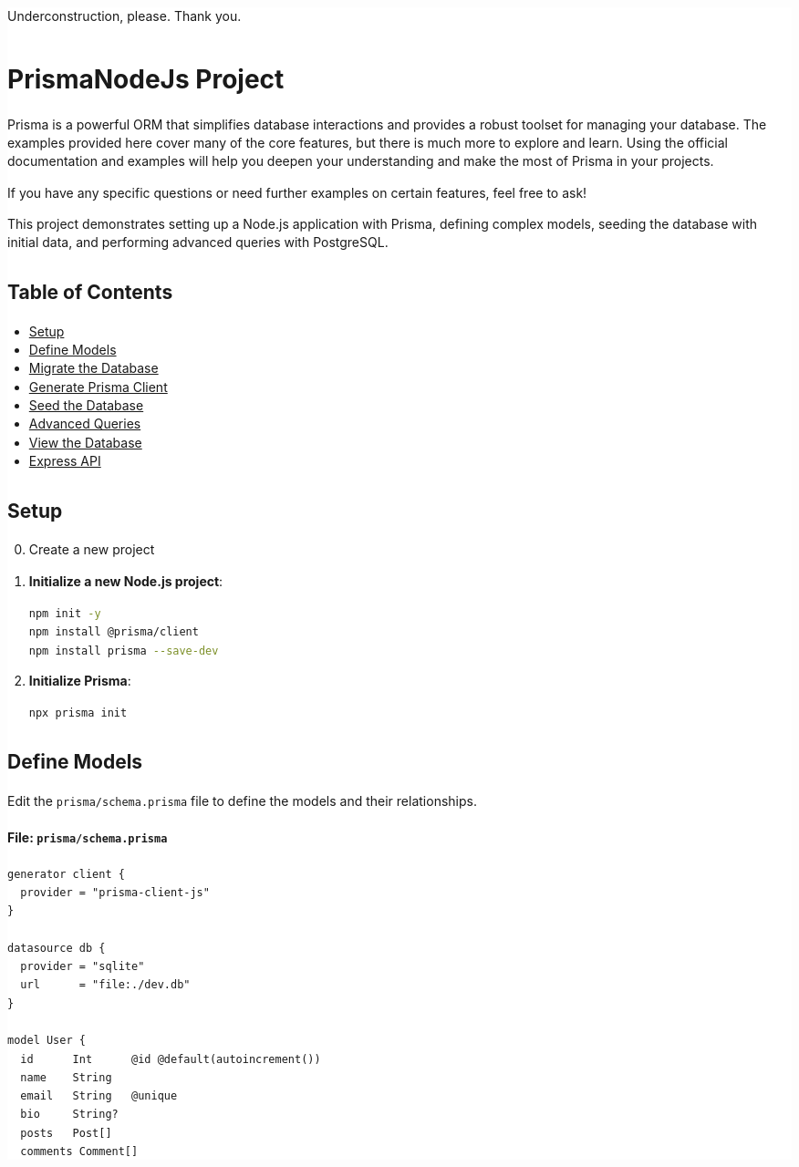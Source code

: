 Underconstruction, please.
Thank you.
# PrismaNodeJs Project

Prisma is a powerful ORM that simplifies database interactions and provides a robust toolset for managing your database. The examples provided here cover many of the core features, but there is much more to explore and learn. Using the official documentation and examples will help you deepen your understanding and make the most of Prisma in your projects.

If you have any specific questions or need further examples on certain features, feel free to ask!


This project demonstrates setting up a Node.js application with Prisma, defining complex models, seeding the database with initial data, and performing advanced queries with PostgreSQL.


## Table of Contents
- [Setup](#setup)
- [Define Models](#define-models)
- [Migrate the Database](#migrate-the-database)
- [Generate Prisma Client](#generate-prisma-client)
- [Seed the Database](#seed-the-database)
- [Advanced Queries](#advanced-queries)
- [View the Database](#view-the-database)
- [Express API](#express-api)

## Setup

0. Create a new project

1. **Initialize a new Node.js project**:
    ```bash
    npm init -y
    npm install @prisma/client
    npm install prisma --save-dev
    ```

2. **Initialize Prisma**:
    ```bash
    npx prisma init
    ```

## Define Models

Edit the `prisma/schema.prisma` file to define the models and their relationships.

#### File: `prisma/schema.prisma`

```prisma
generator client {
  provider = "prisma-client-js"
}

datasource db {
  provider = "sqlite"
  url      = "file:./dev.db"
}

model User {
  id      Int      @id @default(autoincrement())
  name    String
  email   String   @unique
  bio     String?
  posts   Post[]
  comments Comment[]
```